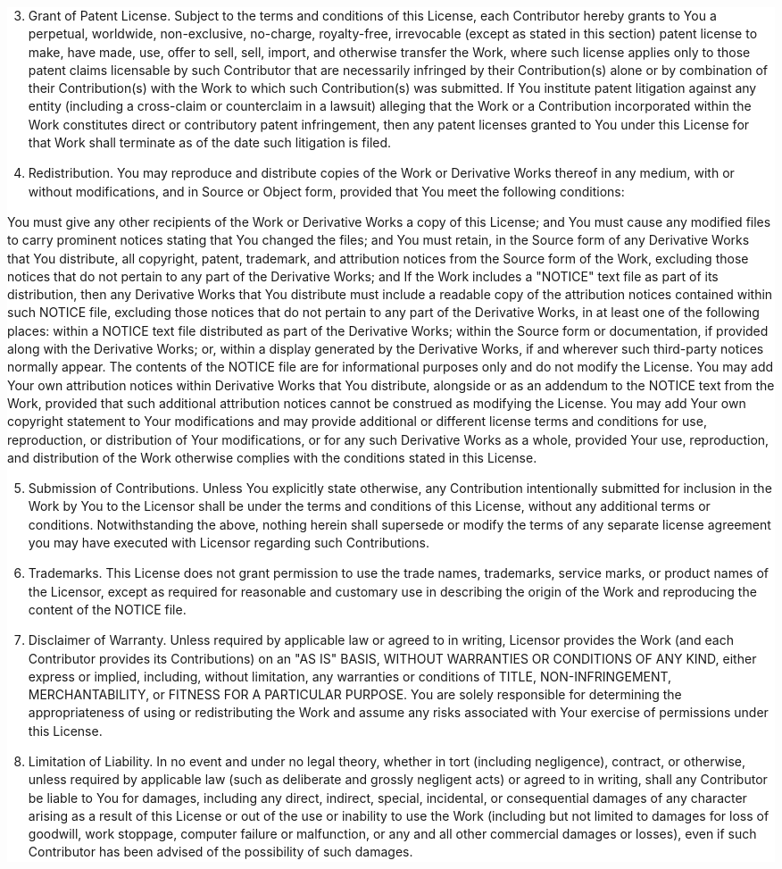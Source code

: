 3. Grant of Patent License. Subject to the terms and conditions of this License, each Contributor hereby grants to You a perpetual, worldwide, non-exclusive, no-charge, royalty-free, irrevocable (except as stated in this section) patent license to make, have made, use, offer to sell, sell, import, and otherwise transfer the Work, where such license applies only to those patent claims licensable by such Contributor that are necessarily infringed by their Contribution(s) alone or by combination of their Contribution(s) with the Work to which such Contribution(s) was submitted. If You institute patent litigation against any entity (including a cross-claim or counterclaim in a lawsuit) alleging that the Work or a Contribution incorporated within the Work constitutes direct or contributory patent infringement, then any patent licenses granted to You under this License for that Work shall terminate as of the date such litigation is filed.

4. Redistribution. You may reproduce and distribute copies of the Work or Derivative Works thereof in any medium, with or without modifications, and in Source or Object form, provided that You meet the following conditions:

You must give any other recipients of the Work or Derivative Works a copy of this License; and
You must cause any modified files to carry prominent notices stating that You changed the files; and
You must retain, in the Source form of any Derivative Works that You distribute, all copyright, patent, trademark, and attribution notices from the Source form of the Work, excluding those notices that do not pertain to any part of the Derivative Works; and
If the Work includes a "NOTICE" text file as part of its distribution, then any Derivative Works that You distribute must include a readable copy of the attribution notices contained within such NOTICE file, excluding those notices that do not pertain to any part of the Derivative Works, in at least one of the following places: within a NOTICE text file distributed as part of the Derivative Works; within the Source form or documentation, if provided along with the Derivative Works; or, within a display generated by the Derivative Works, if and wherever such third-party notices normally appear. The contents of the NOTICE file are for informational purposes only and do not modify the License. You may add Your own attribution notices within Derivative Works that You distribute, alongside or as an addendum to the NOTICE text from the Work, provided that such additional attribution notices cannot be construed as modifying the License.
You may add Your own copyright statement to Your modifications and may provide additional or different license terms and conditions for use, reproduction, or distribution of Your modifications, or for any such Derivative Works as a whole, provided Your use, reproduction, and distribution of the Work otherwise complies with the conditions stated in this License.

5. Submission of Contributions. Unless You explicitly state otherwise, any Contribution intentionally submitted for inclusion in the Work by You to the Licensor shall be under the terms and conditions of this License, without any additional terms or conditions. Notwithstanding the above, nothing herein shall supersede or modify the terms of any separate license agreement you may have executed with Licensor regarding such Contributions.

6. Trademarks. This License does not grant permission to use the trade names, trademarks, service marks, or product names of the Licensor, except as required for reasonable and customary use in describing the origin of the Work and reproducing the content of the NOTICE file.

7. Disclaimer of Warranty. Unless required by applicable law or agreed to in writing, Licensor provides the Work (and each Contributor provides its Contributions) on an "AS IS" BASIS, WITHOUT WARRANTIES OR CONDITIONS OF ANY KIND, either express or implied, including, without limitation, any warranties or conditions of TITLE, NON-INFRINGEMENT, MERCHANTABILITY, or FITNESS FOR A PARTICULAR PURPOSE. You are solely responsible for determining the appropriateness of using or redistributing the Work and assume any risks associated with Your exercise of permissions under this License.

8. Limitation of Liability. In no event and under no legal theory, whether in tort (including negligence), contract, or otherwise, unless required by applicable law (such as deliberate and grossly negligent acts) or agreed to in writing, shall any Contributor be liable to You for damages, including any direct, indirect, special, incidental, or consequential damages of any character arising as a result of this License or out of the use or inability to use the Work (including but not limited to damages for loss of goodwill, work stoppage, computer failure or malfunction, or any and all other commercial damages or losses), even if such Contributor has been advised of the possibility of such damages.
